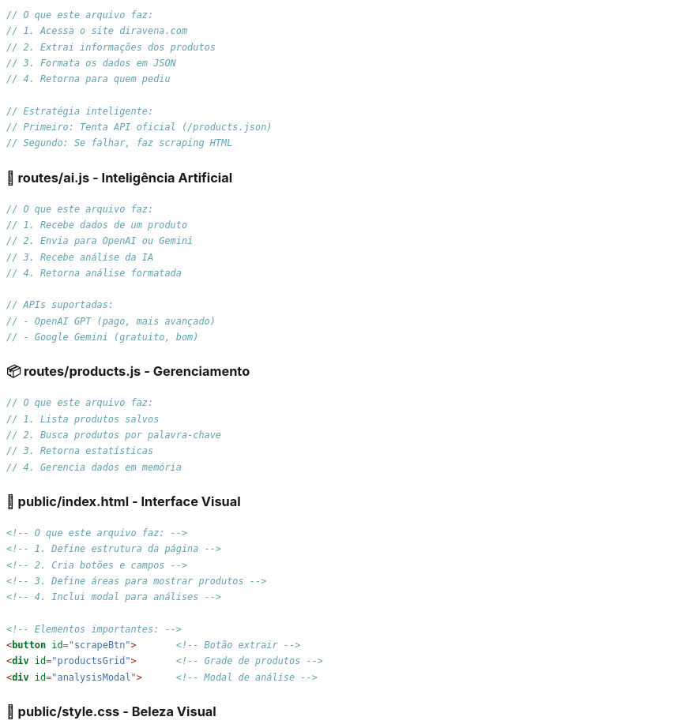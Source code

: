 ```javascript
// O que este arquivo faz:
// 1. Acessa o site diravena.com
// 2. Extrai informações dos produtos
// 3. Formata os dados em JSON
// 4. Retorna para quem pediu

// Estratégia inteligente:
// Primeiro: Tenta API oficial (/products.json)
// Segundo: Se falhar, faz scraping HTML
```

### 🤖 routes/ai.js - Inteligência Artificial

```javascript
// O que este arquivo faz:
// 1. Recebe dados de um produto
// 2. Envia para OpenAI ou Gemini
// 3. Recebe análise da IA
// 4. Retorna análise formatada

// APIs suportadas:
// - OpenAI GPT (pago, mais avançado)
// - Google Gemini (gratuito, bom)
```

### 📦 routes/products.js - Gerenciamento

```javascript
// O que este arquivo faz:
// 1. Lista produtos salvos
// 2. Busca produtos por palavra-chave
// 3. Retorna estatísticas
// 4. Gerencia dados em memória
```

### 🎨 public/index.html - Interface Visual

```html
<!-- O que este arquivo faz: -->
<!-- 1. Define estrutura da página -->
<!-- 2. Cria botões e campos -->
<!-- 3. Define áreas para mostrar produtos -->
<!-- 4. Inclui modal para análises -->

<!-- Elementos importantes: -->
<button id="scrapeBtn">       <!-- Botão extrair -->
<div id="productsGrid">       <!-- Grade de produtos -->
<div id="analysisModal">      <!-- Modal de análise -->
```

### 🎪 public/style.css - Beleza Visual
